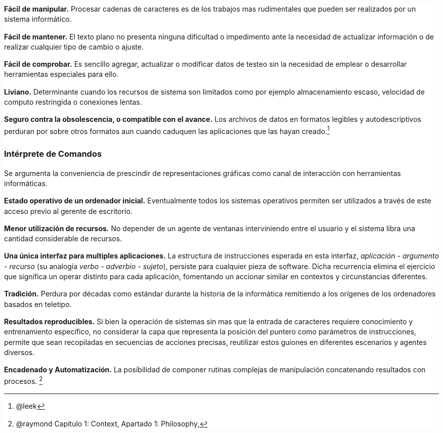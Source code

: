 **Fácil de manipular.** 
Procesar cadenas de caracteres es de los trabajos mas rudimentales que pueden
ser realizados por un sistema informático. 

**Fácil de mantener.** 
El texto plano no presenta ninguna dificultad o impedimento ante la
necesidad de actualizar información o de realizar cualquier tipo de cambio o
ajuste.

**Fácil de comprobar.**
Es sencillo agregar, actualizar o modificar datos de testeo sin
la necesidad de emplear o desarrollar herramientas especiales para ello.

**Liviano.** 
Determinante cuando los recursos de sistema son limitados como por ejemplo
almacenamiento escaso, velocidad de computo restringida o conexiones lentas.


**Seguro contra la obsolescencia, o compatible con el avance.**
Los archivos de datos en formatos legibles y autodescriptivos perduran por
sobre otros formatos aun cuando caduquen las aplicaciones que las hayan
creado.[^ver_leek] 

[^ver_hunt]: @hunt Capítulo 3: Basic Tools (pp. 72-99).
[^ver_leek]: @leek

### Intérprete de Comandos

Se argumenta la conveniencia de prescindir de representaciones gráficas como
canal de interacción con herramientas informáticas.

**Estado operativo de un ordenador inicial.** 
Eventualmente todos los sistemas operativos permiten ser 
utilizados a través de este acceso previo al gerente de escritorio.

**Menor utilización de recursos.**
No depender de un agente de ventanas interviniendo entre el usuario y el
sistema libra una cantidad considerable de recursos.  

**Una única interfaz para multiples aplicaciones.**
La estructura de instrucciones esperada en esta interfaz, *aplicación -
argumento - recurso* (su analogía *verbo - adverbio - sujeto*), persiste para
cualquier pieza de software. Dicha recurrencia elimina el ejercicio que
significa un operar distinto para cada aplicación, fomentando un accionar
similar en contextos y circunstancias diferentes.

**Tradición.**
Perdura por décadas como estándar durante la historia de la
informática remitiendo a los orígenes de los ordenadores basados en teletipo.

**Resultados reproducibles.**
Si bien la operación de sistemas sin mas que la entrada de caracteres requiere
conocimiento y entrenamiento específico, no considerar la capa
que representa la posición del puntero como parámetros de instrucciones,
permite que sean recopiladas en secuencias de acciones precisas,
reutilizar estos guiones en diferentes escenarios y agentes diversos.

**Encadenado y Automatización.**
La posibilidad de componer rutinas complejas de manipulación concatenando
resultados con procesos. [^ver_raymond]


[^ver_combs]: @coombs 
[^ver_interprete]: @interprete
[^ver_moolenaar]: @moolenaar
[^ver_raymond]: @raymond Capítulo 1: Context, Apartado 1: Philosophy,
[^ver_penfold]: @penfold
[^ver_midi]: @midi
[^ver_haus]: @haus
[^ver_transporte]: Cifrado condicionante para el trasporte.
[^ver_raymond2]: @raymond2 Capítulo 11: The Social Context of Open-Source
[^ver_yzaguirre]: @yzaguirre
[^ver_selfridge]: @selfridge Capitulo 27: MuseData: Multipurpose Representation
[^ver_wild]: @wild
[^ver_good]: @good
[^ver_mml]: @mml
[^ver_clark]: @clark
[^ver_graham2]: @graham2
[^ver_yaml]: @yaml
[^ver_matrix]: @matrix
[^ver_noyaml]: @noyaml
[^ver_yaml1.2]: @yaml1.2
[^ver_perl]: @perl
[^ver_python]: @python
[^ver_imposiciones]: La limitación en cantidad de canales y el carácter global
[^ver_selfridge2]: @selfridge Capitulo 3: MIDI Extensions for Musical Notation
[^ver_dsl]: @dsl
[^ver_python2]: @python
[^ver_pyyaml]: @pyyaml
[^ver_midiutil]: @midiutil
[^ver_standarlib]: @standarlib
[^ver_midiutil2]: @midiutil
[^ver_texto]: @moolenaar
[^ver_vim]: @oualline
[^ver_git]: @torvalds
[^ver_repo]: Enlace al repositorio en linea: [https://gitlab.com/lf3/yml2mid] (https://gitlab.com/lf3/yml2mid)
[^ver_grela]: @grela Se adopta la terminología _unidad_ para referir 
[^ver_pope]: @pope Designing Musical Notations, Sequences And Trees.
[^ver_mono]: Se utiliza fuente tipográfica \texttt{monoespaciada} para resaltar
[^ver_rossum]: @rossum 10.3: Command Line Arguments, 5.5: Dictionaries,
[^ver_codigo]: El extracto de código correspondiente a cada constructor